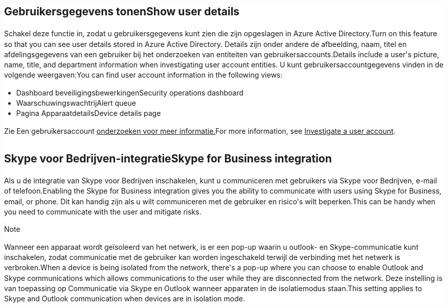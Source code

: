 
## <a name="show-user-details"></a><span data-ttu-id="84b9e-169">Gebruikersgegevens tonen</span><span class="sxs-lookup"><span data-stu-id="84b9e-169">Show user details</span></span>

<span data-ttu-id="84b9e-170">Schakel deze functie in, zodat u gebruikersgegevens kunt zien die zijn opgeslagen in Azure Active Directory.</span><span class="sxs-lookup"><span data-stu-id="84b9e-170">Turn on this feature so that you can see user details stored in Azure Active Directory.</span></span> <span data-ttu-id="84b9e-171">Details zijn onder andere de afbeelding, naam, titel en afdelingsgegevens van een gebruiker bij het onderzoeken van entiteiten van gebruikersaccounts.</span><span class="sxs-lookup"><span data-stu-id="84b9e-171">Details include a user's picture, name, title, and department information  when investigating user account entities.</span></span> <span data-ttu-id="84b9e-172">U kunt gebruikersaccountgegevens vinden in de volgende weergaven:</span><span class="sxs-lookup"><span data-stu-id="84b9e-172">You can find user account information in the following views:</span></span>

- <span data-ttu-id="84b9e-173">Dashboard beveiligingsbewerkingen</span><span class="sxs-lookup"><span data-stu-id="84b9e-173">Security operations dashboard</span></span>
- <span data-ttu-id="84b9e-174">Waarschuwingswachtrij</span><span class="sxs-lookup"><span data-stu-id="84b9e-174">Alert queue</span></span>
- <span data-ttu-id="84b9e-175">Pagina Apparaatdetails</span><span class="sxs-lookup"><span data-stu-id="84b9e-175">Device details page</span></span>

<span data-ttu-id="84b9e-176">Zie Een gebruikersaccount [onderzoeken voor meer informatie.](investigate-user.md)</span><span class="sxs-lookup"><span data-stu-id="84b9e-176">For more information, see [Investigate a user account](investigate-user.md).</span></span>


## <a name="skype-for-business-integration"></a><span data-ttu-id="84b9e-177">Skype voor Bedrijven-integratie</span><span class="sxs-lookup"><span data-stu-id="84b9e-177">Skype for Business integration</span></span>

<span data-ttu-id="84b9e-178">Als u de integratie van Skype voor Bedrijven inschakelen, kunt u communiceren met gebruikers via Skype voor Bedrijven, e-mail of telefoon.</span><span class="sxs-lookup"><span data-stu-id="84b9e-178">Enabling the Skype for Business integration gives you the ability to communicate with users using Skype for Business, email, or phone.</span></span> <span data-ttu-id="84b9e-179">Dit kan handig zijn als u wilt communiceren met de gebruiker en risico's wilt beperken.</span><span class="sxs-lookup"><span data-stu-id="84b9e-179">This can be handy when you need to communicate with the user and mitigate risks.</span></span>

> [!NOTE]
> <span data-ttu-id="84b9e-180">Wanneer een apparaat wordt geïsoleerd van het netwerk, is er een pop-up waarin u outlook- en Skype-communicatie kunt inschakelen, zodat communicatie met de gebruiker kan worden ingeschakeld terwijl de verbinding met het netwerk is verbroken.</span><span class="sxs-lookup"><span data-stu-id="84b9e-180">When a device is being isolated from the network, there's a pop-up where you can choose to enable Outlook and Skype communications which allows communications to the user while they are disconnected from the network.</span></span> <span data-ttu-id="84b9e-181">Deze instelling is van toepassing op Communicatie via Skype en Outlook wanneer apparaten in de isolatiemodus staan.</span><span class="sxs-lookup"><span data-stu-id="84b9e-181">This setting applies to Skype and Outlook communication when devices are in isolation mode.</span></span>
